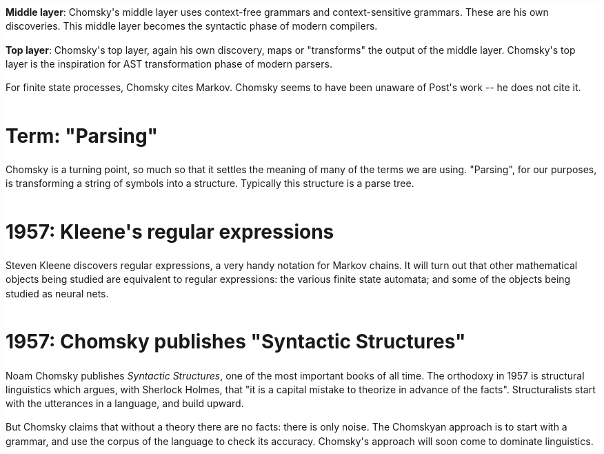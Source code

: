 <b>Middle layer</b>:
Chomsky's middle layer uses context-free grammars and
context-sensitive grammars.
These are his own discoveries.
This middle layer becomes the syntactic phase of
modern compilers.

<b>Top layer</b>:
Chomsky's top layer, again his own discovery,
maps or "transforms"
the output of the middle layer.
Chomsky's top layer is the inspiration for
AST transformation phase of modern parsers.

For finite state processes, Chomsky cites Markov.
Chomsky seems to have been unaware of Post's work --
he does not cite it.

# Term: "Parsing"

Chomsky is a turning point, so much so that
it settles the meaning of many of the terms we
are using.
"Parsing", for our purposes,
is transforming a string of symbols into
a structure.
Typically this structure is a parse tree.

# 1957: Kleene's regular expressions

Steven Kleene discovers regular expressions,
a very handy notation for Markov chains.
It will turn out that other mathematical
objects being studied are equivalent to regular expressions:
the various finite state automata;
and some of the objects being studied as
neural nets.

# 1957: Chomsky publishes "Syntactic Structures"

Noam Chomsky publishes
*Syntactic Structures*,
one of the most important books of all time.
The orthodoxy in 1957 is structural linguistics
which argues, with Sherlock Holmes, that
"it is a capital mistake to theorize in advance of the facts".
Structuralists start with the utterances in a language,
and build upward.

But Chomsky claims that without a theory there
are no facts: there is only noise.
The Chomskyan approach is to start with a grammar, and use the corpus of
the language to check its accuracy.
Chomsky's approach will soon come to dominate linguistics.
